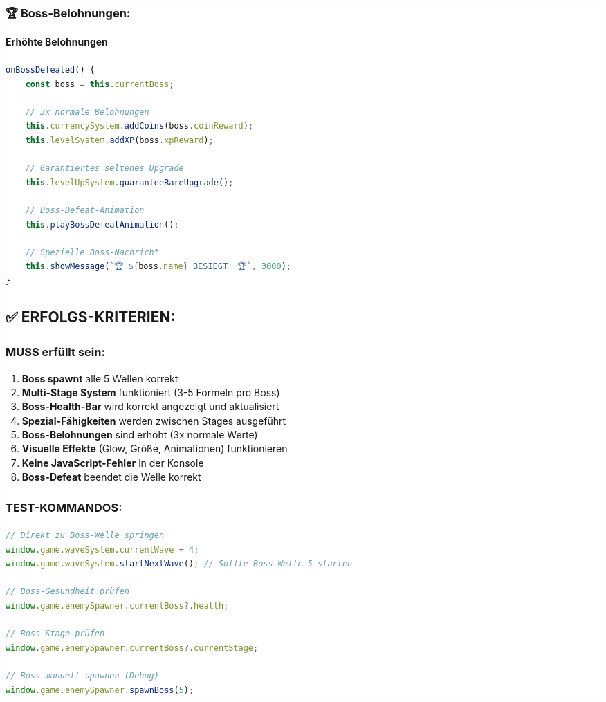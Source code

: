 ### **🏆 Boss-Belohnungen:**

#### **Erhöhte Belohnungen**
```javascript
onBossDefeated() {
    const boss = this.currentBoss;
    
    // 3x normale Belohnungen
    this.currencySystem.addCoins(boss.coinReward);
    this.levelSystem.addXP(boss.xpReward);
    
    // Garantiertes seltenes Upgrade
    this.levelUpSystem.guaranteeRareUpgrade();
    
    // Boss-Defeat-Animation
    this.playBossDefeatAnimation();
    
    // Spezielle Boss-Nachricht
    this.showMessage(`🏆 ${boss.name} BESIEGT! 🏆`, 3000);
}
```

## ✅ **ERFOLGS-KRITERIEN:**

### **MUSS erfüllt sein:**
1. **Boss spawnt** alle 5 Wellen korrekt
2. **Multi-Stage System** funktioniert (3-5 Formeln pro Boss)
3. **Boss-Health-Bar** wird korrekt angezeigt und aktualisiert
4. **Spezial-Fähigkeiten** werden zwischen Stages ausgeführt
5. **Boss-Belohnungen** sind erhöht (3x normale Werte)
6. **Visuelle Effekte** (Glow, Größe, Animationen) funktionieren
7. **Keine JavaScript-Fehler** in der Konsole
8. **Boss-Defeat** beendet die Welle korrekt

### **TEST-KOMMANDOS:**
```javascript
// Direkt zu Boss-Welle springen
window.game.waveSystem.currentWave = 4;
window.game.waveSystem.startNextWave(); // Sollte Boss-Welle 5 starten

// Boss-Gesundheit prüfen
window.game.enemySpawner.currentBoss?.health;

// Boss-Stage prüfen
window.game.enemySpawner.currentBoss?.currentStage;

// Boss manuell spawnen (Debug)
window.game.enemySpawner.spawnBoss(5);
```
